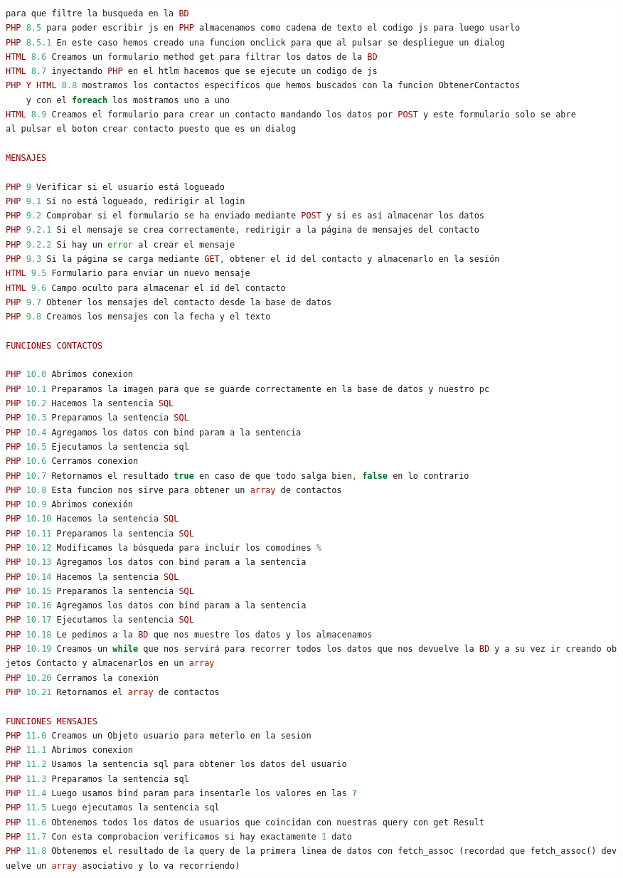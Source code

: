 ```php
para que filtre la busqueda en la BD
PHP 8.5 para poder escribir js en PHP almacenamos como cadena de texto el codigo js para luego usarlo
PHP 8.5.1 En este caso hemos creado una funcion onclick para que al pulsar se despliegue un dialog
HTML 8.6 Creamos un formulario method get para filtrar los datos de la BD 
HTML 8.7 inyectando PHP en el htlm hacemos que se ejecute un codigo de js 
PHP Y HTML 8.8 mostramos los contactos especificos que hemos buscados con la funcion ObtenerContactos
    y con el foreach los mostramos uno a uno 
HTML 8.9 Creamos el formulario para crear un contacto mandando los datos por POST y este formulario solo se abre 
al pulsar el boton crear contacto puesto que es un dialog 

MENSAJES

PHP 9 Verificar si el usuario está logueado 
PHP 9.1 Si no está logueado, redirigir al login
PHP 9.2 Comprobar si el formulario se ha enviado mediante POST y si es así almacenar los datos
PHP 9.2.1 Si el mensaje se crea correctamente, redirigir a la página de mensajes del contacto
PHP 9.2.2 Si hay un error al crear el mensaje
PHP 9.3 Si la página se carga mediante GET, obtener el id del contacto y almacenarlo en la sesión
HTML 9.5 Formulario para enviar un nuevo mensaje
HTML 9.6 Campo oculto para almacenar el id del contacto
PHP 9.7 Obtener los mensajes del contacto desde la base de datos
PHP 9.8 Creamos los mensajes con la fecha y el texto

FUNCIONES CONTACTOS

PHP 10.0 Abrimos conexion
PHP 10.1 Preparamos la imagen para que se guarde correctamente en la base de datos y nuestro pc
PHP 10.2 Hacemos la sentencia SQL
PHP 10.3 Preparamos la sentencia SQL
PHP 10.4 Agregamos los datos con bind param a la sentencia
PHP 10.5 Ejecutamos la sentencia sql
PHP 10.6 Cerramos conexion
PHP 10.7 Retornamos el resultado true en caso de que todo salga bien, false en lo contrario
PHP 10.8 Esta funcion nos sirve para obtener un array de contactos
PHP 10.9 Abrimos conexión
PHP 10.10 Hacemos la sentencia SQL
PHP 10.11 Preparamos la sentencia SQL
PHP 10.12 Modificamos la búsqueda para incluir los comodines %
PHP 10.13 Agregamos los datos con bind param a la sentencia
PHP 10.14 Hacemos la sentencia SQL
PHP 10.15 Preparamos la sentencia SQL
PHP 10.16 Agregamos los datos con bind param a la sentencia
PHP 10.17 Ejecutamos la sentencia SQL
PHP 10.18 Le pedimos a la BD que nos muestre los datos y los almacenamos
PHP 10.19 Creamos un while que nos servirá para recorrer todos los datos que nos devuelve la BD y a su vez ir creando objetos Contacto y almacenarlos en un array
PHP 10.20 Cerramos la conexión
PHP 10.21 Retornamos el array de contactos

FUNCIONES MENSAJES
PHP 11.0 Creamos un Objeto usuario para meterlo en la sesion
PHP 11.1 Abrimos conexion
PHP 11.2 Usamos la sentencia sql para obtener los datos del usuario
PHP 11.3 Preparamos la sentencia sql
PHP 11.4 Luego usamos bind param para insentarle los valores en las ?
PHP 11.5 Luego ejecutamos la sentencia sql
PHP 11.6 Obtenemos todos los datos de usuarios que coincidan con nuestras query con get Result
PHP 11.7 Con esta comprobacion verificamos si hay exactamente 1 dato
PHP 11.8 Obtenemos el resultado de la query de la primera linea de datos con fetch_assoc (recordad que fetch_assoc() devuelve un array asociativo y lo va recorriendo)
```